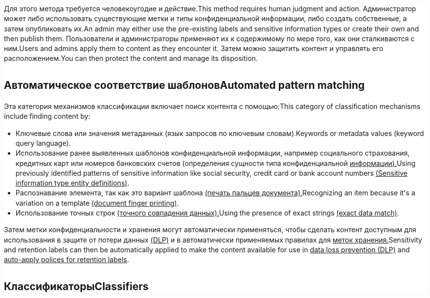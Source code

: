 <span data-ttu-id="5b0a2-109">Для этого метода требуется человекоугодие и действие.</span><span class="sxs-lookup"><span data-stu-id="5b0a2-109">This method requires human judgment and action.</span></span> <span data-ttu-id="5b0a2-110">Администратор может либо использовать существующие метки и типы конфиденциальной информации, либо создать собственные, а затем опубликовать их.</span><span class="sxs-lookup"><span data-stu-id="5b0a2-110">An admin may either use the pre-existing labels and sensitive information types or create their own and then publish them.</span></span> <span data-ttu-id="5b0a2-111">Пользователи и администраторы применяют их к содержимому по мере того, как они сталкиваются с ним.</span><span class="sxs-lookup"><span data-stu-id="5b0a2-111">Users and admins apply them to content as they encounter it.</span></span> <span data-ttu-id="5b0a2-112">Затем можно защитить контент и управлять его расположением.</span><span class="sxs-lookup"><span data-stu-id="5b0a2-112">You can then protect the content and manage its disposition.</span></span>

## <a name="automated-pattern-matching"></a><span data-ttu-id="5b0a2-113">Автоматическое соответствие шаблонов</span><span class="sxs-lookup"><span data-stu-id="5b0a2-113">Automated pattern matching</span></span>

<span data-ttu-id="5b0a2-114">Эта категория механизмов классификации включает поиск контента с помощью:</span><span class="sxs-lookup"><span data-stu-id="5b0a2-114">This category of classification mechanisms include finding content by:</span></span>

- <span data-ttu-id="5b0a2-115">Ключевые слова или значения метаданных (язык запросов по ключевым словам).</span><span class="sxs-lookup"><span data-stu-id="5b0a2-115">Keywords or metadata values (keyword query language).</span></span>
- <span data-ttu-id="5b0a2-116">Использование ранее выявленных шаблонов конфиденциальной информации, например социального страхования, кредитных карт или номеров банковских счетов (определения сущности типа конфиденциальной [информации).](sensitive-information-type-entity-definitions.md)</span><span class="sxs-lookup"><span data-stu-id="5b0a2-116">Using previously identified patterns of sensitive information like social security, credit card or bank account numbers [(Sensitive information type entity definitions)](sensitive-information-type-entity-definitions.md).</span></span>
- <span data-ttu-id="5b0a2-117">Распознавание элемента, так как это вариант шаблона [(печать пальцев документа).](document-fingerprinting.md)</span><span class="sxs-lookup"><span data-stu-id="5b0a2-117">Recognizing an item because it's a variation on a template [(document finger printing)](document-fingerprinting.md).</span></span>
- <span data-ttu-id="5b0a2-118">Использование точных строк [(точного совпадения данных).](create-custom-sensitive-information-types-with-exact-data-match-based-classification.md)</span><span class="sxs-lookup"><span data-stu-id="5b0a2-118">Using the presence of exact strings [(exact data match)](create-custom-sensitive-information-types-with-exact-data-match-based-classification.md).</span></span>

<span data-ttu-id="5b0a2-119">Затем метки конфиденциальности и хранения могут автоматически применяться, чтобы сделать контент доступным для использования в защите от потери данных [(DLP)](data-loss-prevention-policies.md) и в автоматически применяемых правилах для [меток хранения.](apply-retention-labels-automatically.md)</span><span class="sxs-lookup"><span data-stu-id="5b0a2-119">Sensitivity and retention labels can then be automatically applied to make the content available for use in [data loss prevention (DLP)](data-loss-prevention-policies.md) and [auto-apply polices for retention labels](apply-retention-labels-automatically.md).</span></span>

## <a name="classifiers"></a><span data-ttu-id="5b0a2-120">Классификаторы</span><span class="sxs-lookup"><span data-stu-id="5b0a2-120">Classifiers</span></span>
